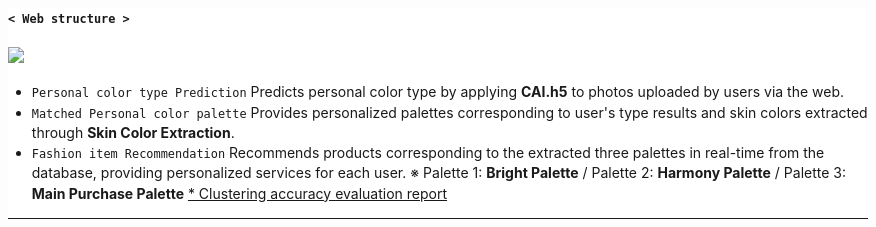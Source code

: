#### `< Web structure >`
<img src="jay/img/cai-webpage.jpg" width=100%>

- `Personal color type Prediction`
    Predicts personal color type by applying **CAI.h5** to photos uploaded by users via the web.
- `Matched Personal color palette`
    Provides personalized palettes corresponding to user's type results and skin colors extracted through **Skin Color Extraction**.
- `Fashion item Recommendation`
    Recommends products corresponding to the extracted three palettes in real-time from the database, providing personalized services for each user.
    ※ Palette 1: **Bright Palette** / Palette 2: **Harmony Palette** / Palette 3: **Main Purchase Palette**
[* Clustering accuracy evaluation report](https://github.com/slmteruto/CAI/blob/master/jay/Analysis/Report/Clustering_Evaluation.ipynb)

---
